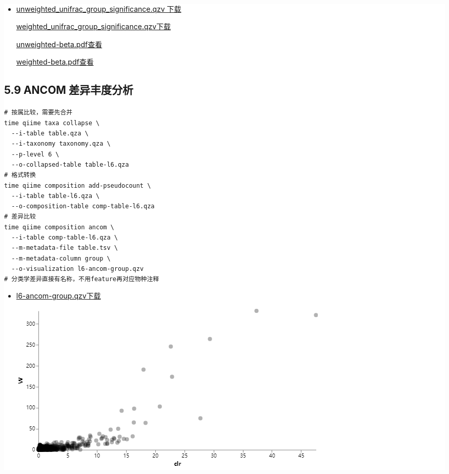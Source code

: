 ```
```

- [unweighted_unifrac_group_significance.qzv 下载](https://github.com/syq12345678/16S-rRNA/blob/master/prepare/more/core-metrics-results/unweighted_unifrac_group_significance.qzv?raw=true)

  [weighted_unifrac_group_significance.qzv下载](https://github.com/syq12345678/16S-rRNA/blob/master/prepare/more/core-metrics-results/weighted_unifrac_group_significance.qzv?raw=true)
  
  [unweighted-beta.pdf查看](https://github.com/syq12345678/16S-rRNA/blob/master/prepare/more/picture/unweight_beta.pdf?raw=true)
  
  [weighted-beta.pdf查看](https://github.com/syq12345678/16S-rRNA/blob/master/prepare/more/picture/weight_beta.pdf?raw=true)

## 5.9 ANCOM 差异丰度分析

```
# 按属比较，需要先合并
time qiime taxa collapse \
  --i-table table.qza \
  --i-taxonomy taxonomy.qza \
  --p-level 6 \
  --o-collapsed-table table-l6.qza
# 格式转换
time qiime composition add-pseudocount \
  --i-table table-l6.qza \
  --o-composition-table comp-table-l6.qza
# 差异比较
time qiime composition ancom \
  --i-table comp-table-l6.qza \
  --m-metadata-file table.tsv \
  --m-metadata-column group \
  --o-visualization l6-ancom-group.qzv  
# 分类学差异直接有名称，不用feature再对应物种注释
```

- [ l6-ancom-group.qzv下载 ](https://github.com/syq12345678/16S-rRNA/blob/master/prepare/more/l6-ancom-group.qzv?raw=true)

  ![Iamge text](https://github.com/syq12345678/16S-rRNA/blob/master/prepare/more/picture/ancom.png)
